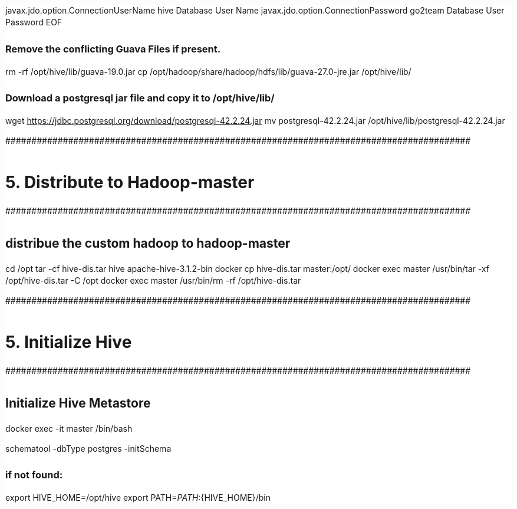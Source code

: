   <property>
    <name>javax.jdo.option.ConnectionUserName</name>
    <value>hive</value>
    <description>Database User Name</description>
  </property>
 
  <property>
    <name>javax.jdo.option.ConnectionPassword</name>
    <value>go2team</value>
    <description>Database User Password</description>
  </property>
</configuration>
EOF
 
### Remove the conflicting Guava Files if present.
rm -rf /opt/hive/lib/guava-19.0.jar
cp /opt/hadoop/share/hadoop/hdfs/lib/guava-27.0-jre.jar /opt/hive/lib/

### Download a postgresql jar file and copy it to /opt/hive/lib/
wget https://jdbc.postgresql.org/download/postgresql-42.2.24.jar
mv postgresql-42.2.24.jar /opt/hive/lib/postgresql-42.2.24.jar


#########################################################################################
# 5. Distribute to Hadoop-master
#########################################################################################

## distribue the custom hadoop to hadoop-master
cd /opt
tar -cf hive-dis.tar hive apache-hive-3.1.2-bin
docker cp hive-dis.tar master:/opt/
docker exec master /usr/bin/tar -xf /opt/hive-dis.tar -C /opt
docker exec master /usr/bin/rm -rf /opt/hive-dis.tar


#########################################################################################
# 5. Initialize Hive
#########################################################################################
## Initialize Hive Metastore
docker exec -it master /bin/bash

schematool -dbType postgres -initSchema

### if not found:
export HIVE_HOME=/opt/hive
export PATH=$PATH:${HIVE_HOME}/bin
